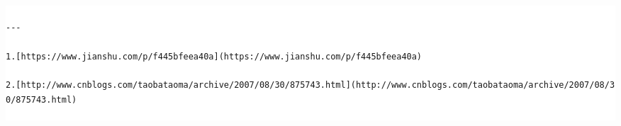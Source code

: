 ``` Shell

---

1.[https://www.jianshu.com/p/f445bfeea40a](https://www.jianshu.com/p/f445bfeea40a)

2.[http://www.cnblogs.com/taobataoma/archive/2007/08/30/875743.html](http://www.cnblogs.com/taobataoma/archive/2007/08/30/875743.html)

